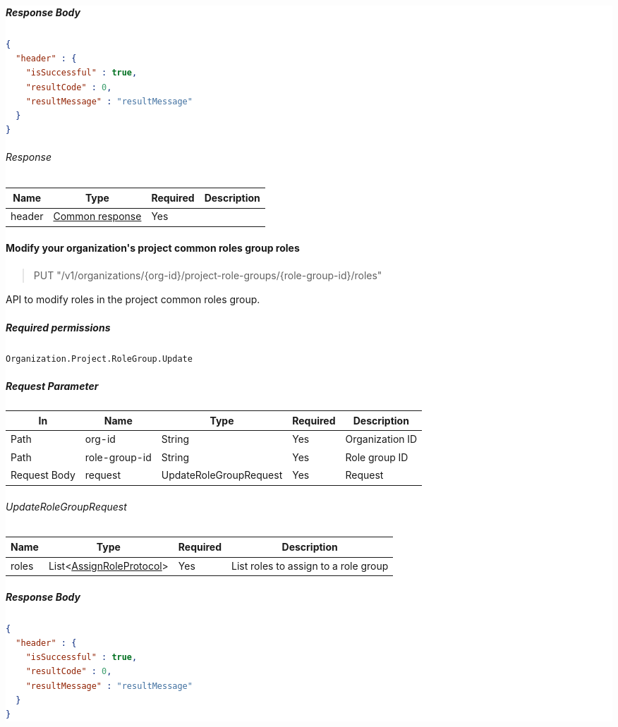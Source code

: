 

##### Response Body

```json
{
  "header" : {
    "isSuccessful" : true,
    "resultCode" : 0,
    "resultMessage" : "resultMessage"
  }
}
```

###### Response

| Name | Type | Required | Description |   
|------------ | ------------- | ----------- | ------------ |
|   header | [Common response](#Response)| Yes   |

<a id="조직의-프로젝트-공통-역할-그룹-역할-수정"></a>
#### Modify your organization's project common roles group roles

> PUT "/v1/organizations/{org-id}/project-role-groups/{role-group-id}/roles"

API to modify roles in the project common roles group.

##### Required permissions
`Organization.Project.RoleGroup.Update`

##### Request Parameter

| In | Name | Type | Required | Description  | 
|------------- |------------- | ------------- | ------------- | ------------- | 
|  Path |org-id | String| Yes | Organization ID | 
|  Path |role-group-id | String| Yes | Role group ID | 
| Request Body | request | UpdateRoleGroupRequest| Yes | Request |


###### UpdateRoleGroupRequest


| Name | Type | Required | Description |   
|------------ | ------------- | ------------- | ------------ |
|   roles | List<[AssignRoleProtocol](#assignroleprotocol)>| Yes | List roles to assign to a role group  |




##### Response Body

```json
{
  "header" : {
    "isSuccessful" : true,
    "resultCode" : 0,
    "resultMessage" : "resultMessage"
  }
}
```
